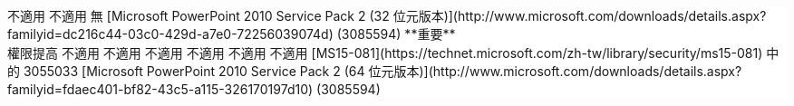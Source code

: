 </td>
<td style="border:1px solid black;">
不適用

</td>
<td style="border:1px solid black;">
不適用

</td>
<td style="border:1px solid black;">
無

</td>
</tr>
<tr>
<td style="border:1px solid black;">
[Microsoft PowerPoint 2010 Service Pack 2 (32 位元版本)](http://www.microsoft.com/downloads/details.aspx?familyid=dc216c44-03c0-429d-a7e0-72256039074d)  
(3085594)

</td>
<td style="border:1px solid black;">
**重要**<br/>  
權限提高

</td>
<td style="border:1px solid black;">
不適用

</td>
<td style="border:1px solid black;">
不適用

</td>
<td style="border:1px solid black;">
不適用

</td>
<td style="border:1px solid black;">
不適用

</td>
<td style="border:1px solid black;">
不適用

</td>
<td style="border:1px solid black;">
不適用

</td>
<td style="border:1px solid black;">
[MS15-081](https://technet.microsoft.com/zh-tw/library/security/ms15-081) 中的 3055033

</td>
</tr>
<tr>
<td style="border:1px solid black;">
[Microsoft PowerPoint 2010 Service Pack 2 (64 位元版本)](http://www.microsoft.com/downloads/details.aspx?familyid=fdaec401-bf82-43c5-a115-326170197d10)  
(3085594)
